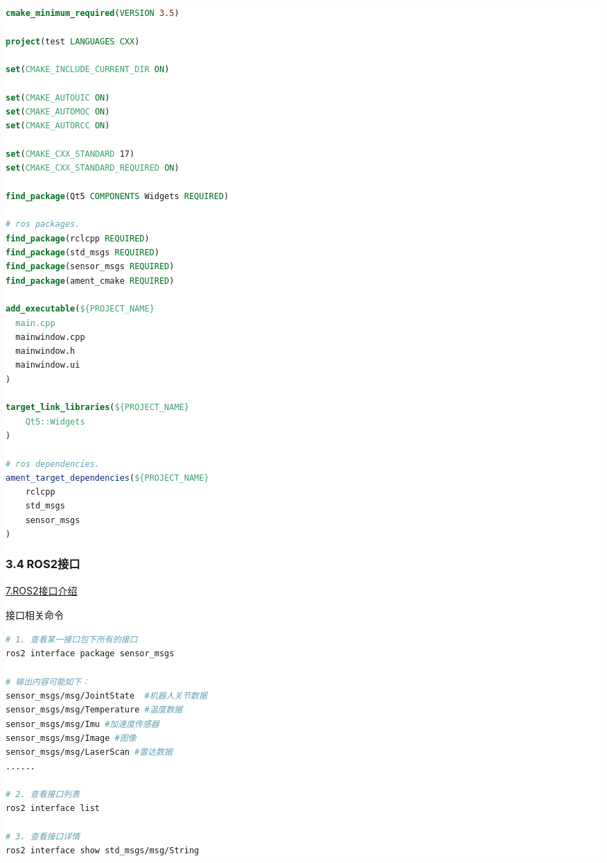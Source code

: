 ```cmake
cmake_minimum_required(VERSION 3.5)

project(test LANGUAGES CXX)

set(CMAKE_INCLUDE_CURRENT_DIR ON)

set(CMAKE_AUTOUIC ON)
set(CMAKE_AUTOMOC ON)
set(CMAKE_AUTORCC ON)

set(CMAKE_CXX_STANDARD 17)
set(CMAKE_CXX_STANDARD_REQUIRED ON)

find_package(Qt5 COMPONENTS Widgets REQUIRED)

# ros packages.
find_package(rclcpp REQUIRED)
find_package(std_msgs REQUIRED)
find_package(sensor_msgs REQUIRED)
find_package(ament_cmake REQUIRED)

add_executable(${PROJECT_NAME}
  main.cpp
  mainwindow.cpp
  mainwindow.h
  mainwindow.ui
)

target_link_libraries(${PROJECT_NAME}
    Qt5::Widgets
)

# ros dependencies.
ament_target_dependencies(${PROJECT_NAME}
	rclcpp
    std_msgs
    sensor_msgs
)
```



### 3.4 ROS2接口

[7.ROS2接口介绍](https://fishros.com/d2lros2/#/humble/chapt3/get_started/7.ROS2接口介绍?id=_7ros2接口介绍)

接口相关命令

```sh
# 1. 查看某一接口包下所有的接口
ros2 interface package sensor_msgs

# 输出内容可能如下：
sensor_msgs/msg/JointState  #机器人关节数据
sensor_msgs/msg/Temperature #温度数据
sensor_msgs/msg/Imu #加速度传感器
sensor_msgs/msg/Image #图像
sensor_msgs/msg/LaserScan #雷达数据
......

# 2. 查看接口列表
ros2 interface list

# 3. 查看接口详情
ros2 interface show std_msgs/msg/String
```